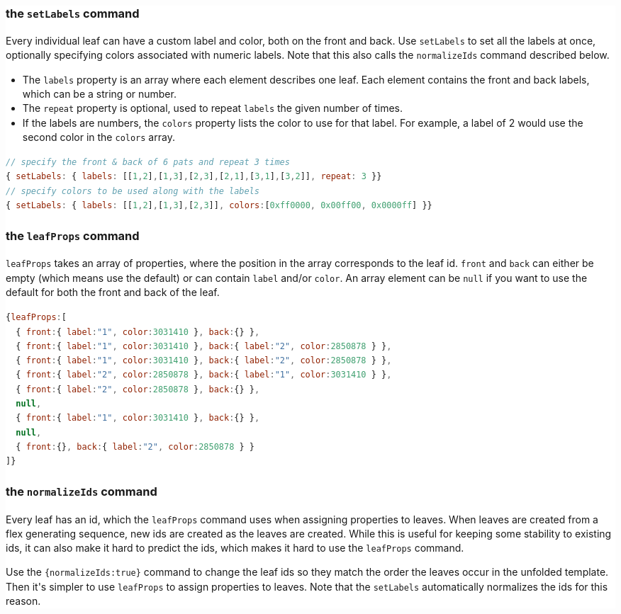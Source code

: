 ### the `setLabels` command

Every individual leaf can have a custom label and color, both on the front and back.
Use `setLabels` to set all the labels at once, optionally specifying colors associated with numeric labels.
Note that this also calls the `normalizeIds` command described below.

* The `labels` property is an array where each element describes one leaf.
  Each element contains the front and back labels, which can be a string or number.
* The `repeat` property is optional, used to repeat `labels` the given number of times.
* If the labels are numbers, the `colors` property lists the color to use for that label.
  For example, a label of 2 would use the second color in the `colors` array.

```javascript
// specify the front & back of 6 pats and repeat 3 times
{ setLabels: { labels: [[1,2],[1,3],[2,3],[2,1],[3,1],[3,2]], repeat: 3 }}
// specify colors to be used along with the labels
{ setLabels: { labels: [[1,2],[1,3],[2,3]], colors:[0xff0000, 0x00ff00, 0x0000ff] }}
```

### the `leafProps` command

`leafProps` takes an array of properties, where the position in the array corresponds to the leaf id.
`front` and `back` can either be empty (which means use the default) or can contain `label` and/or `color`.
An array element can be `null` if you want to use the default for both the front and back of the leaf.

```javascript
{leafProps:[
  { front:{ label:"1", color:3031410 }, back:{} },
  { front:{ label:"1", color:3031410 }, back:{ label:"2", color:2850878 } },
  { front:{ label:"1", color:3031410 }, back:{ label:"2", color:2850878 } },
  { front:{ label:"2", color:2850878 }, back:{ label:"1", color:3031410 } },
  { front:{ label:"2", color:2850878 }, back:{} },
  null,
  { front:{ label:"1", color:3031410 }, back:{} },
  null,
  { front:{}, back:{ label:"2", color:2850878 } }
]}
```

### the `normalizeIds` command

Every leaf has an id, which the `leafProps` command uses when assigning properties to leaves.
When leaves are created from a flex generating sequence, new ids are created as the leaves are created.
While this is useful for keeping some stability to existing ids,
it can also make it hard to predict the ids, which makes it hard to use the `leafProps` command.

Use the `{normalizeIds:true}` command to change the leaf ids
so they match the order the leaves occur in the unfolded template.
Then it's simpler to use `leafProps` to assign properties to leaves.
Note that the `setLabels` automatically normalizes the ids for this reason.

